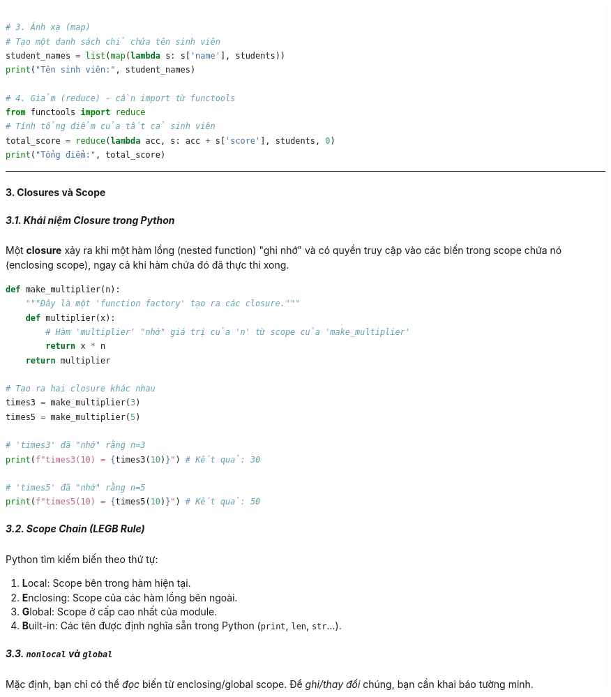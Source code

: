 ```python

# 3. Ánh xạ (map)
# Tạo một danh sách chỉ chứa tên sinh viên
student_names = list(map(lambda s: s['name'], students))
print("Tên sinh viên:", student_names)

# 4. Giảm (reduce) - cần import từ functools
from functools import reduce
# Tính tổng điểm của tất cả sinh viên
total_score = reduce(lambda acc, s: acc + s['score'], students, 0)
print("Tổng điểm:", total_score)
```

---

#### **3. Closures và Scope**

##### **3.1. Khái niệm Closure trong Python**

Một **closure** xảy ra khi một hàm lồng (nested function) "ghi nhớ" và có quyền truy cập vào các biến trong scope chứa nó (enclosing scope), ngay cả khi hàm chứa đó đã thực thi xong.

```python
def make_multiplier(n):
    """Đây là một 'function factory' tạo ra các closure."""
    def multiplier(x):
        # Hàm 'multiplier' "nhớ" giá trị của 'n' từ scope của 'make_multiplier'
        return x * n
    return multiplier

# Tạo ra hai closure khác nhau
times3 = make_multiplier(3)
times5 = make_multiplier(5)

# 'times3' đã "nhớ" rằng n=3
print(f"times3(10) = {times3(10)}") # Kết quả: 30

# 'times5' đã "nhớ" rằng n=5
print(f"times5(10) = {times5(10)}") # Kết quả: 50
```

##### **3.2. Scope Chain (LEGB Rule)**

Python tìm kiếm biến theo thứ tự:

1.  **L**ocal: Scope bên trong hàm hiện tại.
2.  **E**nclosing: Scope của các hàm lồng bên ngoài.
3.  **G**lobal: Scope ở cấp cao nhất của module.
4.  **B**uilt-in: Các tên được định nghĩa sẵn trong Python (`print`, `len`, `str`...).

##### **3.3. `nonlocal` và `global`**

Mặc định, bạn chỉ có thể _đọc_ biến từ enclosing/global scope. Để _ghi/thay đổi_ chúng, bạn cần khai báo tường minh.
